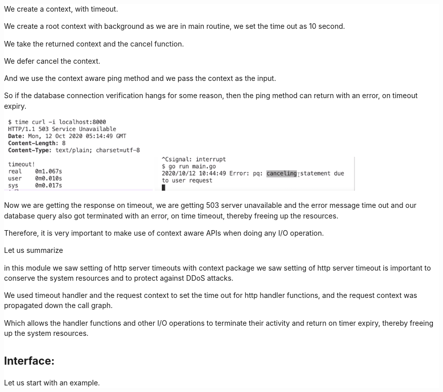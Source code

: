 We create a context, with timeout.

We create a root context with background as we are in main routine, we set the time out as 10 second.

We take the returned context and the cancel function.

We defer cancel the context.

And we use the context aware ping method and we pass the context as the input.

So if the database connection verification hangs for some reason, then the ping method can return with an error, on timeout expiry.

![alt text](./images/image-142.png)
![alt text](./images/image-143.png)

Now we are getting the response on timeout, we are getting 503 server unavailable and the error message time out and our database query also got terminated with an error, on time timeout, thereby freeing up the resources.

Therefore, it is very important to make use of context aware APIs when doing any I/O operation.

Let us summarize

in this module we saw setting of http server timeouts with context package we saw setting of http server timeout is important to conserve the system resources and to protect against DDoS attacks.

We used timeout handler and the request context to set the time out for http handler functions, and the request context was propagated down the call graph.

Which allows the handler functions and other I/O operations to terminate their activity and return on timer expiry, thereby freeing up the system resources.

## Interface:

Let us start with an example.
